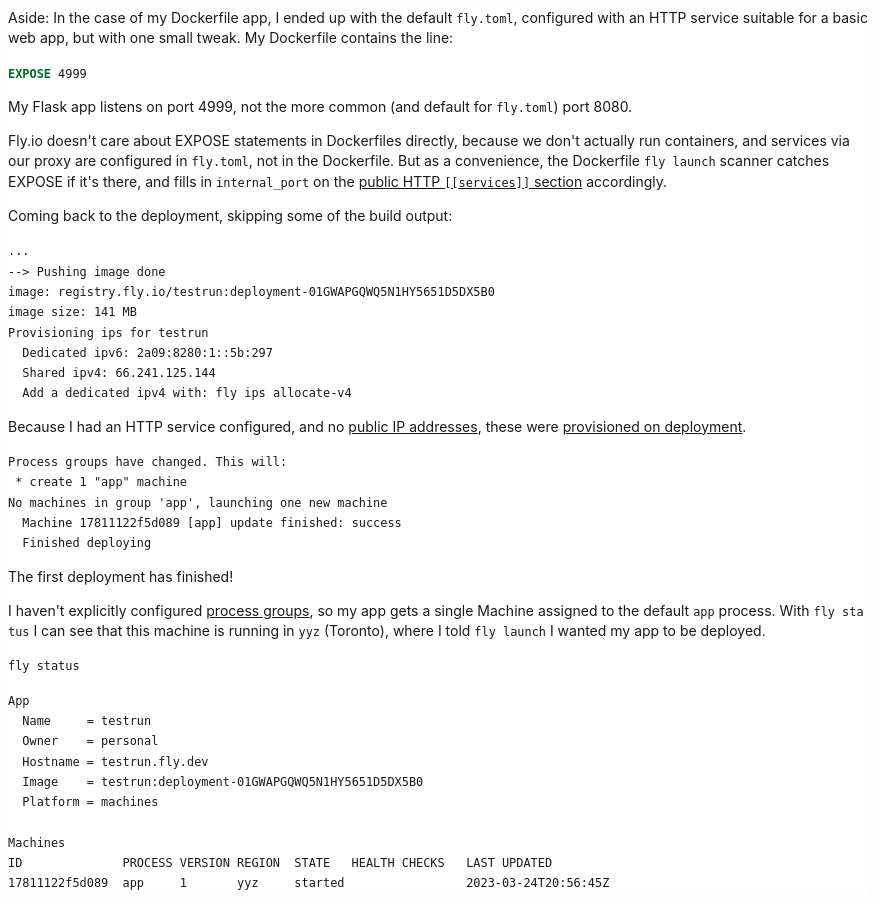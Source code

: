 Aside: In the case of my Dockerfile app, I ended up with the default `fly.toml`, configured with an HTTP service suitable for a basic web app, but with one small tweak. My Dockerfile contains the line:

```Dockerfile
EXPOSE 4999
```

My Flask app listens on port 4999, not the more common (and default for `fly.toml`) port 8080.

Fly.io doesn't care about EXPOSE statements in Dockerfiles directly, because we don't actually run containers, and services via our proxy are configured in `fly.toml`, not in the Dockerfile. But as a convenience, the Dockerfile `fly launch` scanner catches EXPOSE if it's there, and fills in `internal_port` on the [public HTTP `[[services]]` section](/docs/reference/configuration/#the-services-sections) accordingly.

Coming back to the deployment, skipping some of the build output:

```
...
--> Pushing image done
image: registry.fly.io/testrun:deployment-01GWAPGQWQ5N1HY5651D5DX5B0
image size: 141 MB
Provisioning ips for testrun
  Dedicated ipv6: 2a09:8280:1::5b:297
  Shared ipv4: 66.241.125.144
  Add a dedicated ipv4 with: fly ips allocate-v4

```

Because I had an HTTP service configured, and no [public IP addresses](/docs/reference/services/), these were [provisioned on deployment](/docs/apps/deploy/#ip-addresses).

```
Process groups have changed. This will:
 * create 1 "app" machine
No machines in group 'app', launching one new machine
  Machine 17811122f5d089 [app] update finished: success
  Finished deploying
```

The first deployment has finished!

I haven't explicitly configured [process groups](/docs/apps/processes/), so my app gets a single Machine assigned to the default `app` process. With `fly status` I can see that this machine is running in `yyz` (Toronto), where I told `fly launch` I wanted my app to be deployed.

```cmd
fly status
```
```out
App
  Name     = testrun
  Owner    = personal
  Hostname = testrun.fly.dev
  Image    = testrun:deployment-01GWAPGQWQ5N1HY5651D5DX5B0
  Platform = machines

Machines
ID              PROCESS VERSION REGION  STATE   HEALTH CHECKS   LAST UPDATED
17811122f5d089  app     1       yyz     started                 2023-03-24T20:56:45Z
```

